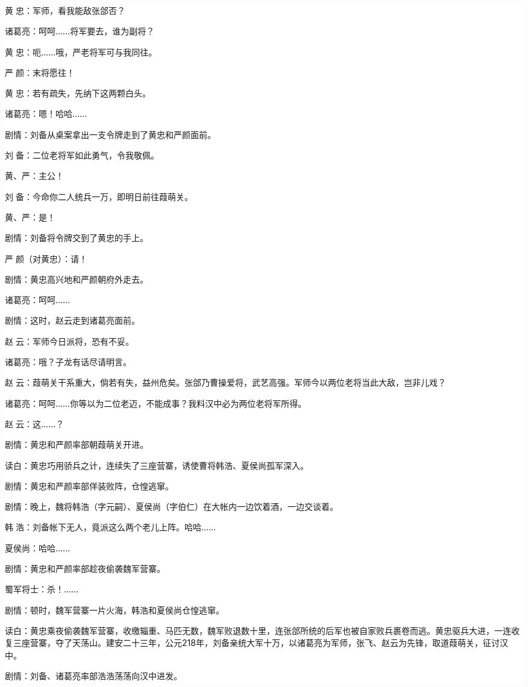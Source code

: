 黄 忠：军师，看我能敌张郃否？

诸葛亮：呵呵……将军要去，谁为副将？

黄 忠：呃……哦，严老将军可与我同往。

严 颜：末将愿往！

黄 忠：若有疏失，先纳下这两颗白头。

诸葛亮：嗯！哈哈……

剧情：刘备从桌案拿出一支令牌走到了黄忠和严颜面前。

刘 备：二位老将军如此勇气，令我敬佩。

黄、严：主公！

刘 备：今命你二人统兵一万，即明日前往葭萌关。

黄、严：是！

剧情：刘备将令牌交到了黄忠的手上。

严 颜（对黄忠）：请！

剧情：黄忠高兴地和严颜朝府外走去。

诸葛亮：呵呵……

剧情：这时，赵云走到诸葛亮面前。

赵 云：军师今日派将，恐有不妥。

诸葛亮：哦？子龙有话尽请明言。

赵 云：葭萌关干系重大，倘若有失，益州危矣。张郃乃曹操爱将，武艺高强。军师今以两位老将当此大敌，岂非儿戏？

诸葛亮：呵呵……你等以为二位老迈，不能成事？我料汉中必为两位老将军所得。

赵 云：这……？

剧情：黄忠和严颜率部朝葭萌关开进。

读白：黄忠巧用骄兵之计，连续失了三座营寨，诱使曹将韩浩、夏侯尚孤军深入。

剧情：黄忠和严颜率部佯装败阵，仓惶逃窜。

剧情：晚上，魏将韩浩（字元嗣）、夏侯尚（字伯仁）在大帐内一边饮着酒，一边交谈着。

韩 浩：刘备帐下无人，竟派这么两个老儿上阵。哈哈……

夏侯尚：哈哈……

剧情：黄忠和严颜率部趁夜偷袭魏军营寨。

蜀军将士：杀！……

剧情：顿时，魏军营寨一片火海，韩浩和夏侯尚仓惶逃窜。

读白：黄忠乘夜偷袭魏军营寨，收缴辎重、马匹无数，魏军败退数十里，连张郃所统的后军也被自家败兵裹卷而逃。黄忠驱兵大进，一连收复三座营寨，夺了天荡山。建安二十三年，公元218年，刘备亲统大军十万，以诸葛亮为军师，张飞、赵云为先锋，取道葭萌关，征讨汉中。

剧情：刘备、诸葛亮率部浩浩荡荡向汉中进发。
